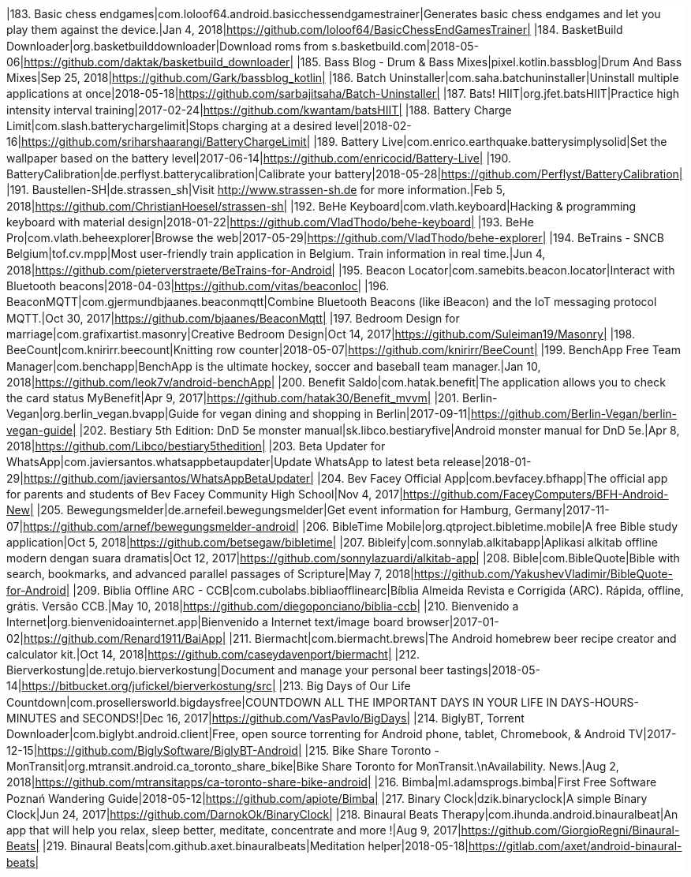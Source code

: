 |183. Basic chess endgames|com.loloof64.android.basicchessendgamestrainer|Generates basic chess endgames and let you play them against the device.|Jan 4, 2018|https://github.com/loloof64/BasicChessEndGamesTrainer|
|184. BasketBuild Downloader|org.basketbuilddownloader|Download roms from s.basketbuild.com|2018-05-06|https://github.com/daktak/basketbuild_downloader|
|185. Bass Blog - Drum & Bass Mixes|pixel.kotlin.bassblog|Drum And Bass Mixes|Sep 25, 2018|https://github.com/Gark/bassblog_kotlin|
|186. Batch Uninstaller|com.saha.batchuninstaller|Uninstall multiple applications at once|2018-05-18|https://github.com/sarbajitsaha/Batch-Uninstaller|
|187. Bats! HIIT|org.jfet.batsHIIT|Practice high intensity interval training|2017-02-24|https://github.com/kwantam/batsHIIT|
|188. Battery Charge Limit|com.slash.batterychargelimit|Stops charging at a desired level|2018-02-16|https://github.com/sriharshaarangi/BatteryChargeLimit|
|189. Battery Live|com.enrico.earthquake.batterysimplysolid|Set the wallpaper based on the battery level|2017-06-14|https://github.com/enricocid/Battery-Live|
|190. BatteryCalibration|de.perflyst.batterycalibration|Calibrate your battery|2018-05-28|https://github.com/Perflyst/BatteryCalibration|
|191. Baustellen-SH|de.strassen_sh|Visit http://www.strassen-sh.de for more information.|Feb 5, 2018|https://github.com/ChristianHoesel/strassen-sh|
|192. BeHe Keyboard|com.vlath.keyboard|Hacking & programming keyboard with material design|2018-01-22|https://github.com/VladThodo/behe-keyboard|
|193. BeHe Pro|com.vlath.beheexplorer|Browse the web|2017-05-29|https://github.com/VladThodo/behe-explorer|
|194. BeTrains - SNCB Belgium|tof.cv.mpp|Most user-friendly train application in Belgium. Train information in real time.|Jun 4, 2018|https://github.com/pieterverstraete/BeTrains-for-Android|
|195. Beacon Locator|com.samebits.beacon.locator|Interact with Bluetooth beacons|2018-04-03|https://github.com/vitas/beaconloc|
|196. BeaconMQTT|com.gjermundbjaanes.beaconmqtt|Combine Bluetooth Beacons (like iBeacon) and the IoT messaging protocol MQTT.|Oct 30, 2017|https://github.com/bjaanes/BeaconMqtt|
|197. Bedroom Design for marriage|com.grafixartist.masonry|Creative Bedroom Design|Oct 14, 2017|https://github.com/Suleiman19/Masonry|
|198. BeeCount|com.knirirr.beecount|Knitting row counter|2018-05-07|https://github.com/knirirr/BeeCount|
|199. BenchApp Free Team Manager|com.benchapp|BenchApp is the ultimate hockey, soccer and baseball team manager.|Jan 10, 2018|https://github.com/leok7v/android-benchApp|
|200. Benefit Saldo|com.hatak.benefit|The application allows you to check the card status MyBenefit|Apr 9, 2017|https://github.com/hatak30/Benefit_mvvm|
|201. Berlin-Vegan|org.berlin_vegan.bvapp|Guide for vegan dining and shopping in Berlin|2017-09-11|https://github.com/Berlin-Vegan/berlin-vegan-guide|
|202. Bestiary 5th Edition: DnD 5e monster manual|sk.libco.bestiaryfive|Android monster manual for DnD 5e.|Apr 8, 2018|https://github.com/Libco/bestiary5thedition|
|203. Beta Updater for WhatsApp|com.javiersantos.whatsappbetaupdater|Update WhatsApp to latest beta release|2018-01-29|https://github.com/javiersantos/WhatsAppBetaUpdater|
|204. Bev Facey Official App|com.bevfacey.bfhapp|The official app for parents and students of Bev Facey Community High School|Nov 4, 2017|https://github.com/FaceyComputers/BFH-Android-New|
|205. Bewegungsmelder|de.arnefeil.bewegungsmelder|Get event information for Hamburg, Germany|2017-11-07|https://github.com/arnef/bewegungsmelder-android|
|206. BibleTime Mobile|org.qtproject.bibletime.mobile|A free Bible study application|Oct 5, 2018|https://github.com/betsegaw/bibletime|
|207. Bibleify|com.sonnylab.alkitabapp|Aplikasi alkitab offline modern dengan suara dramatis|Oct 12, 2017|https://github.com/sonnylazuardi/alkitab-app|
|208. Bible|com.BibleQuote|Bible with search, bookmarks, and advanced parallel passages of Scripture|May 7, 2018|https://github.com/YakushevVladimir/BibleQuote-for-Android|
|209. Biblia Offline ARC - CCB|com.cubolabs.bibliaofflinearc|Bíblia Almeida Revista e Corrigida (ARC). Rápida, offline, grátis. Versão CCB.|May 10, 2018|https://github.com/diegoponciano/biblia-ccb|
|210. Bienvenido a Internet|org.bienvenidoainternet.app|Bienvenido a Internet text/image board browser|2017-01-02|https://github.com/Renard1911/BaiApp|
|211. Biermacht|com.biermacht.brews|The Android homebrew beer recipe creator and calculator kit.|Oct 14, 2018|https://github.com/caseydavenport/biermacht|
|212. Bierverkostung|de.retujo.bierverkostung|Document and manage your personal beer tastings|2018-05-14|https://bitbucket.org/jufickel/bierverkostung/src|
|213. Big Days of Our Life Countdown|com.prosellersworld.bigdaysfree|COUNTDOWN ALL THE IMPORTANT DAYS IN YOUR LIFE IN DAYS-HOURS-MINUTES and SECONDS!|Dec 16, 2017|https://github.com/VasPavlo/BigDays|
|214. BiglyBT, Torrent Downloader|com.biglybt.android.client|Free, open source torrenting for Android phone, tablet, Chromebook, & Android TV|2017-12-15|https://github.com/BiglySoftware/BiglyBT-Android|
|215. Bike Share Toronto - MonTransit|org.mtransit.android.ca_toronto_share_bike|Bike Share Toronto for MonTransit.\nAvailability. News.|Aug 2, 2018|https://github.com/mtransitapps/ca-toronto-share-bike-android|
|216. Bimba|ml.adamsprogs.bimba|First Free Software Poznań Wandering Guide|2018-05-12|https://github.com/apiote/Bimba|
|217. Binary Clock|dzik.binaryclock|A simple Binary Clock|Jun 24, 2017|https://github.com/DarnokOk/BinaryClock|
|218. Binaural Beats Therapy|com.ihunda.android.binauralbeat|An app that will help you relax, sleep better, meditate, concentrate and more !|Aug 9, 2017|https://github.com/GiorgioRegni/Binaural-Beats|
|219. Binaural Beats|com.github.axet.binauralbeats|Meditation helper|2018-05-18|https://gitlab.com/axet/android-binaural-beats|